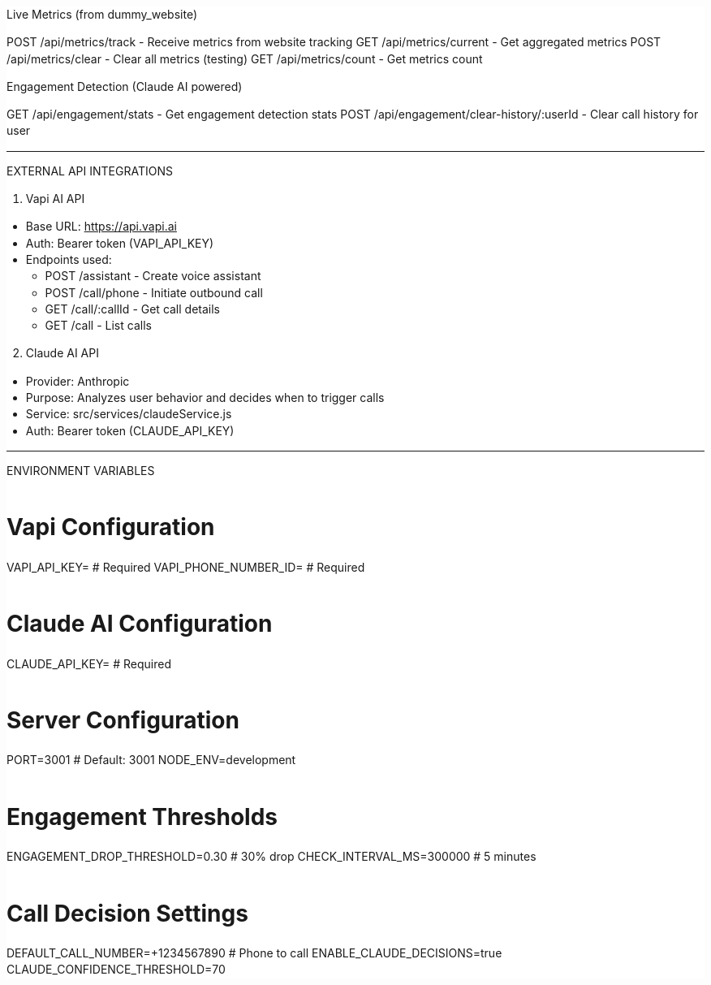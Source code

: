   Live Metrics (from dummy_website)

  POST /api/metrics/track         - Receive metrics from website tracking
  GET  /api/metrics/current       - Get aggregated metrics
  POST /api/metrics/clear         - Clear all metrics (testing)
  GET  /api/metrics/count         - Get metrics count

  Engagement Detection (Claude AI powered)

  GET  /api/engagement/stats      - Get engagement detection stats
  POST /api/engagement/clear-history/:userId - Clear call history for user

  ---
  EXTERNAL API INTEGRATIONS

  1. Vapi AI API

  - Base URL: https://api.vapi.ai
  - Auth: Bearer token (VAPI_API_KEY)
  - Endpoints used:
    - POST /assistant - Create voice assistant
    - POST /call/phone - Initiate outbound call
    - GET /call/:callId - Get call details
    - GET /call - List calls

  2. Claude AI API

  - Provider: Anthropic
  - Purpose: Analyzes user behavior and decides when to trigger calls
  - Service: src/services/claudeService.js
  - Auth: Bearer token (CLAUDE_API_KEY)

  ---
  ENVIRONMENT VARIABLES

  # Vapi Configuration
  VAPI_API_KEY=                    # Required
  VAPI_PHONE_NUMBER_ID=            # Required

  # Claude AI Configuration
  CLAUDE_API_KEY=                  # Required

  # Server Configuration
  PORT=3001                        # Default: 3001
  NODE_ENV=development

  # Engagement Thresholds
  ENGAGEMENT_DROP_THRESHOLD=0.30   # 30% drop
  CHECK_INTERVAL_MS=300000         # 5 minutes

  # Call Decision Settings
  DEFAULT_CALL_NUMBER=+1234567890  # Phone to call
  ENABLE_CLAUDE_DECISIONS=true
  CLAUDE_CONFIDENCE_THRESHOLD=70
